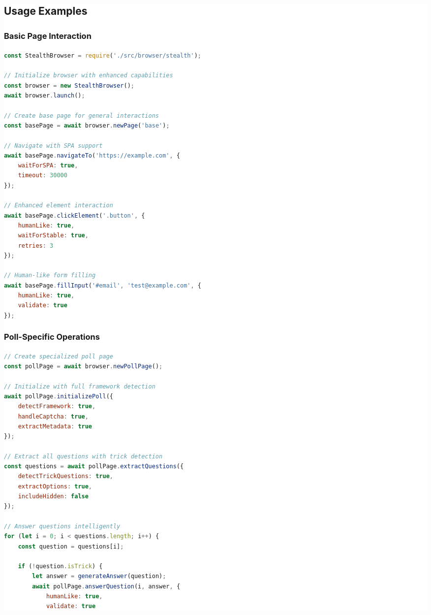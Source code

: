 ## Usage Examples

### Basic Page Interaction

```javascript
const StealthBrowser = require('./src/browser/stealth');

// Initialize browser with enhanced capabilities
const browser = new StealthBrowser();
await browser.launch();

// Create base page for general interactions
const basePage = await browser.newPage('base');

// Navigate with SPA support
await basePage.navigateTo('https://example.com', {
    waitForSPA: true,
    timeout: 30000
});

// Enhanced element interaction
await basePage.clickElement('.button', {
    humanLike: true,
    waitForStable: true,
    retries: 3
});

// Human-like form filling
await basePage.fillInput('#email', 'test@example.com', {
    humanLike: true,
    validate: true
});
```

### Poll-Specific Operations

```javascript
// Create specialized poll page
const pollPage = await browser.newPollPage();

// Initialize with full framework detection
await pollPage.initializePoll({
    detectFramework: true,
    handleCaptcha: true,
    extractMetadata: true
});

// Extract all questions with trick detection
const questions = await pollPage.extractQuestions({
    detectTrickQuestions: true,
    extractOptions: true,
    includeHidden: false
});

// Answer questions intelligently
for (let i = 0; i < questions.length; i++) {
    const question = questions[i];
    
    if (!question.isTrick) {
        let answer = generateAnswer(question);
        await pollPage.answerQuestion(i, answer, {
            humanLike: true,
            validate: true
```